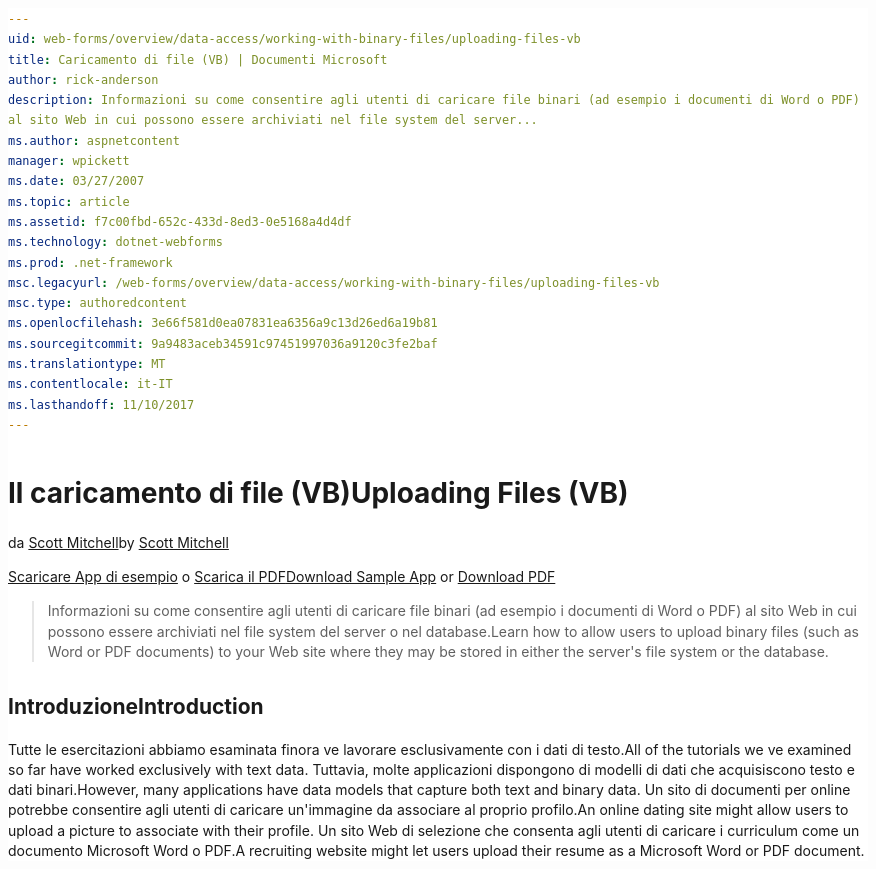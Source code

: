 ```yaml
---
uid: web-forms/overview/data-access/working-with-binary-files/uploading-files-vb
title: Caricamento di file (VB) | Documenti Microsoft
author: rick-anderson
description: Informazioni su come consentire agli utenti di caricare file binari (ad esempio i documenti di Word o PDF) al sito Web in cui possono essere archiviati nel file system del server...
ms.author: aspnetcontent
manager: wpickett
ms.date: 03/27/2007
ms.topic: article
ms.assetid: f7c00fbd-652c-433d-8ed3-0e5168a4d4df
ms.technology: dotnet-webforms
ms.prod: .net-framework
msc.legacyurl: /web-forms/overview/data-access/working-with-binary-files/uploading-files-vb
msc.type: authoredcontent
ms.openlocfilehash: 3e66f581d0ea07831ea6356a9c13d26ed6a19b81
ms.sourcegitcommit: 9a9483aceb34591c97451997036a9120c3fe2baf
ms.translationtype: MT
ms.contentlocale: it-IT
ms.lasthandoff: 11/10/2017
---
```

<a name="uploading-files-vb"></a><span data-ttu-id="fc626-103">Il caricamento di file (VB)</span><span class="sxs-lookup"><span data-stu-id="fc626-103">Uploading Files (VB)</span></span>
====================
<span data-ttu-id="fc626-104">da [Scott Mitchell](https://twitter.com/ScottOnWriting)</span><span class="sxs-lookup"><span data-stu-id="fc626-104">by [Scott Mitchell](https://twitter.com/ScottOnWriting)</span></span>

<span data-ttu-id="fc626-105">[Scaricare App di esempio](http://download.microsoft.com/download/4/a/7/4a7a3b18-d80e-4014-8e53-a6a2427f0d93/ASPNET_Data_Tutorial_54_VB.exe) o [Scarica il PDF](uploading-files-vb/_static/datatutorial54vb1.pdf)</span><span class="sxs-lookup"><span data-stu-id="fc626-105">[Download Sample App](http://download.microsoft.com/download/4/a/7/4a7a3b18-d80e-4014-8e53-a6a2427f0d93/ASPNET_Data_Tutorial_54_VB.exe) or [Download PDF](uploading-files-vb/_static/datatutorial54vb1.pdf)</span></span>

> <span data-ttu-id="fc626-106">Informazioni su come consentire agli utenti di caricare file binari (ad esempio i documenti di Word o PDF) al sito Web in cui possono essere archiviati nel file system del server o nel database.</span><span class="sxs-lookup"><span data-stu-id="fc626-106">Learn how to allow users to upload binary files (such as Word or PDF documents) to your Web site where they may be stored in either the server's file system or the database.</span></span>


## <a name="introduction"></a><span data-ttu-id="fc626-107">Introduzione</span><span class="sxs-lookup"><span data-stu-id="fc626-107">Introduction</span></span>

<span data-ttu-id="fc626-108">Tutte le esercitazioni abbiamo esaminata finora ve lavorare esclusivamente con i dati di testo.</span><span class="sxs-lookup"><span data-stu-id="fc626-108">All of the tutorials we ve examined so far have worked exclusively with text data.</span></span> <span data-ttu-id="fc626-109">Tuttavia, molte applicazioni dispongono di modelli di dati che acquisiscono testo e dati binari.</span><span class="sxs-lookup"><span data-stu-id="fc626-109">However, many applications have data models that capture both text and binary data.</span></span> <span data-ttu-id="fc626-110">Un sito di documenti per online potrebbe consentire agli utenti di caricare un'immagine da associare al proprio profilo.</span><span class="sxs-lookup"><span data-stu-id="fc626-110">An online dating site might allow users to upload a picture to associate with their profile.</span></span> <span data-ttu-id="fc626-111">Un sito Web di selezione che consenta agli utenti di caricare i curriculum come un documento Microsoft Word o PDF.</span><span class="sxs-lookup"><span data-stu-id="fc626-111">A recruiting website might let users upload their resume as a Microsoft Word or PDF document.</span></span>
